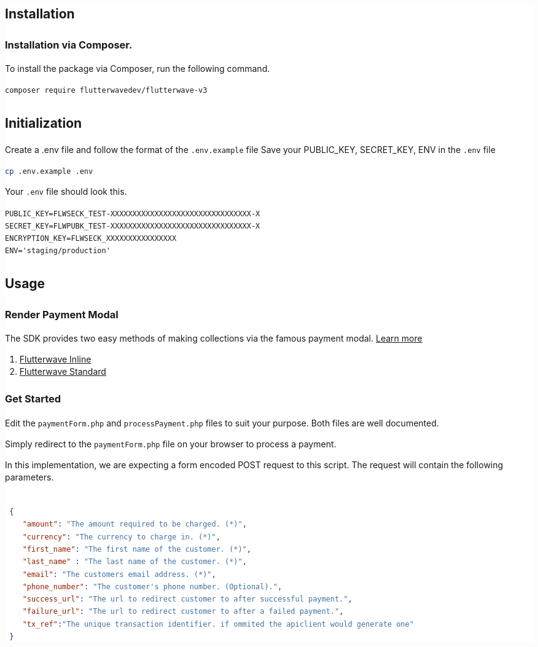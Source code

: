 <a id="installation"></a>

## Installation

### Installation via Composer.

To install the package via Composer, run the following command.
```shell
composer require flutterwavedev/flutterwave-v3
```

<a id="initialization"></a>

## Initialization

Create a .env file and follow the format of the `.env.example` file
Save your PUBLIC_KEY, SECRET_KEY, ENV in the `.env` file

```bash
cp .env.example .env
```
Your `.env` file should look this.

```env
PUBLIC_KEY=FLWSECK_TEST-XXXXXXXXXXXXXXXXXXXXXXXXXXXXXXXX-X
SECRET_KEY=FLWPUBK_TEST-XXXXXXXXXXXXXXXXXXXXXXXXXXXXXXXX-X
ENCRYPTION_KEY=FLWSECK_XXXXXXXXXXXXXXXX
ENV='staging/production'
```


<a id="usage"></a>

## Usage

### Render Payment Modal

The SDK provides two easy methods of making collections via the famous payment modal. [Learn more](#)

1. [Flutterwave Inline]( https://developer.flutterwave.com/docs/collecting-payments/inline )
2. [Flutterwave Standard]( https://developer.flutterwave.com/docs/collecting-payments/standard )

### Get Started



Edit the `paymentForm.php` and `processPayment.php` files to suit your purpose. Both files are well documented.

Simply redirect to the `paymentForm.php` file on your browser to process a payment.

In this implementation, we are expecting a form encoded POST request to this script.
The request will contain the following parameters.

```json

 {
    "amount": "The amount required to be charged. (*)",
    "currency": "The currency to charge in. (*)",
    "first_name": "The first name of the customer. (*)",
    "last_name" : "The last name of the customer. (*)",
    "email": "The customers email address. (*)",
    "phone_number": "The customer's phone number. (Optional).",
    "success_url": "The url to redirect customer to after successful payment.",
    "failure_url": "The url to redirect customer to after a failed payment.",
    "tx_ref":"The unique transaction identifier. if ommited the apiclient would generate one"
 }

```